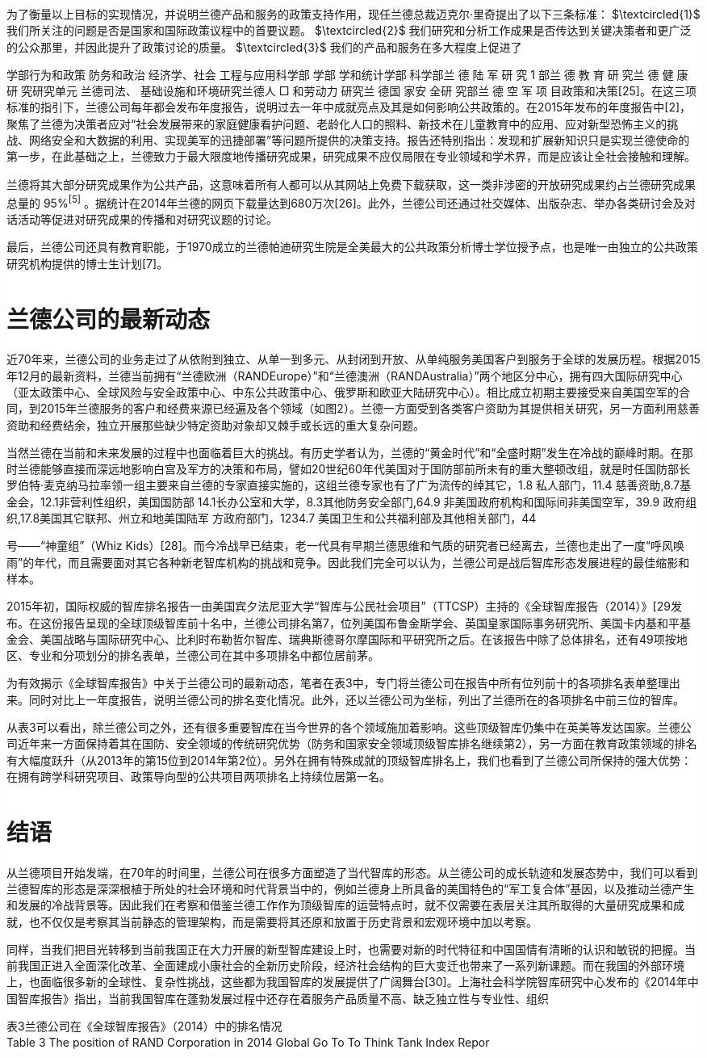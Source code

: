 为了衡量以上目标的实现情况，并说明兰德产品和服务的政策支持作用，现任兰德总裁迈克尔·里奇提出了以下三条标准： $\textcircled{1}$ 我们所关注的问题是否是国家和国际政策议程中的首要议题。 $\textcircled{2}$ 我们研究和分析工作成果是否传达到关键决策者和更广泛的公众那里，并因此提升了政策讨论的质量。 $\textcircled{3}$ 我们的产品和服务在多大程度上促进了

学部行为和政策 防务和政治 经济学、社会 工程与应用科学部 学部 学和统计学部 科学部兰 德 陆 军 研 究 1 部兰 德 教 育 研 究兰 德 健 康 研 究研究单元 兰德司法、 基础设施和环境研究兰德人 □ 和劳动力 研究兰 德国 家安 全研 究部兰 德 空 军 项 目政策和决策[25]。在这三项标准的指引下，兰德公司每年都会发布年度报告，说明过去一年中成就亮点及其是如何影响公共政策的。在2015年发布的年度报告中[2]，聚焦了兰德为决策者应对“社会发展带来的家庭健康看护问题、老龄化人口的照料、新技术在儿童教育中的应用、应对新型恐怖主义的挑战、网络安全和大数据的利用、实现美军的迅捷部署”等问题所提供的决策支持。报告还特别指出：发现和扩展新知识只是实现兰德使命的第一步，在此基础之上，兰德致力于最大限度地传播研究成果，研究成果不应仅局限在专业领域和学术界，而是应该让全社会接触和理解。

兰德将其大部分研究成果作为公共产品，这意味着所有人都可以从其网站上免费下载获取，这一类非涉密的开放研究成果约占兰德研究成果总量的 $9 5 \% ^ { [ 5 ] }$ 。据统计在2014年兰德的网页下载量达到680万次[26]。此外，兰德公司还通过社交媒体、出版杂志、举办各类研讨会及对话活动等促进对研究成果的传播和对研究议题的讨论。

最后，兰德公司还具有教育职能，于1970成立的兰德帕迪研究生院是全美最大的公共政策分析博士学位授予点，也是唯一由独立的公共政策研究机构提供的博士生计划[7]。

# 兰德公司的最新动态

近70年来，兰德公司的业务走过了从依附到独立、从单一到多元、从封闭到开放、从单纯服务美国客户到服务于全球的发展历程。根据2015年12月的最新资料，兰德当前拥有“兰德欧洲（RANDEurope）”和“兰德澳洲（RANDAustralia）”两个地区分中心，拥有四大国际研究中心（亚太政策中心、全球风险与安全政策中心、中东公共政策中心、俄罗斯和欧亚大陆研究中心）。相比成立初期主要接受来自美国空军的合同，到2015年兰德服务的客户和经费来源已经遍及各个领域（如图2）。兰德一方面受到各类客户资助为其提供相关研究，另一方面利用慈善资助和经费结余，独立开展那些缺少特定资助对象却又棘手或长远的重大复杂问题。

当然兰德在当前和未来发展的过程中也面临着巨大的挑战。有历史学者认为，兰德的“黄金时代”和“全盛时期”发生在冷战的巅峰时期。在那时兰德能够直接而深远地影响白宫及军方的决策和布局，譬如20世纪60年代美国对于国防部前所未有的重大整顿改组，就是时任国防部长罗伯特·麦克纳马拉率领一组主要来自兰德的专家直接实施的，这组兰德专家也有了广为流传的绰其它，1.8 私人部门，11.4 慈善资助,8.7基金会，12.1非营利性组织，美国国防部 14.1长办公室和大学，8.3其他防务安全部门,64.9 非美国政府机构和国际间非美国空军，39.9 政府组织,17.8美国其它联邦、州立和地美国陆军 方政府部门，1234.7 美国卫生和公共福利部及其他相关部门，44

号——“神童组”（Whiz Kids）[28]。而今冷战早已结束，老一代具有早期兰德思维和气质的研究者已经离去，兰德也走出了一度“呼风唤雨”的年代，而且需要面对其它各种新老智库机构的挑战和竞争。因此我们完全可以认为，兰德公司是战后智库形态发展进程的最佳缩影和样本。

2015年初，国际权威的智库排名报告一由美国宾夕法尼亚大学“智库与公民社会项目”（TTCSP）主持的《全球智库报告（2014）》[29发布。在这份报告呈现的全球顶级智库前十名中，兰德公司排名第7，位列美国布鲁金斯学会、英国皇家国际事务研究所、美国卡内基和平基金会、美国战略与国际研究中心、比利时布勒哲尔智库、瑞典斯德哥尔摩国际和平研究所之后。在该报告中除了总体排名，还有49项按地区、专业和分项划分的排名表单，兰德公司在其中多项排名中都位居前茅。

为有效揭示《全球智库报告》中关于兰德公司的最新动态，笔者在表3中，专门将兰德公司在报告中所有位列前十的各项排名表单整理出来。同时对比上一年度报告，说明兰德公司的排名变化情况。此外，还以兰德公司为坐标，列出了兰德所在的各项排名中前三位的智库。

从表3可以看出，除兰德公司之外，还有很多重要智库在当今世界的各个领域施加着影响。这些顶级智库仍集中在英美等发达国家。兰德公司近年来一方面保持着其在国防、安全领域的传统研究优势（防务和国家安全领域顶级智库排名继续第2），另一方面在教育政策领域的排名有大幅度跃升（从2013年的第15位到2014年第2位）。另外在拥有特殊成就的顶级智库排名上，我们也看到了兰德公司所保持的强大优势：在拥有跨学科研究项目、政策导向型的公共项目两项排名上持续位居第一名。

# 结语

从兰德项目开始发端，在70年的时间里，兰德公司在很多方面塑造了当代智库的形态。从兰德公司的成长轨迹和发展态势中，我们可以看到兰德智库的形态是深深根植于所处的社会环境和时代背景当中的，例如兰德身上所具备的美国特色的“军工复合体”基因，以及推动兰德产生和发展的冷战背景等。因此我们在考察和借鉴兰德工作作为顶级智库的运营特点时，就不仅需要在表层关注其所取得的大量研究成果和成就，也不仅仅是考察其当前静态的管理架构，而是需要将其还原和放置于历史背景和宏观环境中加以考察。

同样，当我们把目光转移到当前我国正在大力开展的新型智库建设上时，也需要对新的时代特征和中国国情有清晰的认识和敏锐的把握。当前我国正进入全面深化改革、全面建成小康社会的全新历史阶段，经济社会结构的巨大变迁也带来了一系列新课题。而在我国的外部环境上，也面临很多新的全球性、复杂性挑战，这些都为我国智库的发展提供了广阔舞台[30]。上海社会科学院智库研究中心发布的《2014年中国智库报告》指出，当前我国智库在蓬勃发展过程中还存在着服务产品质量不高、缺乏独立性与专业性、组织

表3兰德公司在《全球智库报告》（2014）中的排名情况  
Table 3 The position of RAND Corporation in 2014 Global Go To To Think Tank Index Repor   
